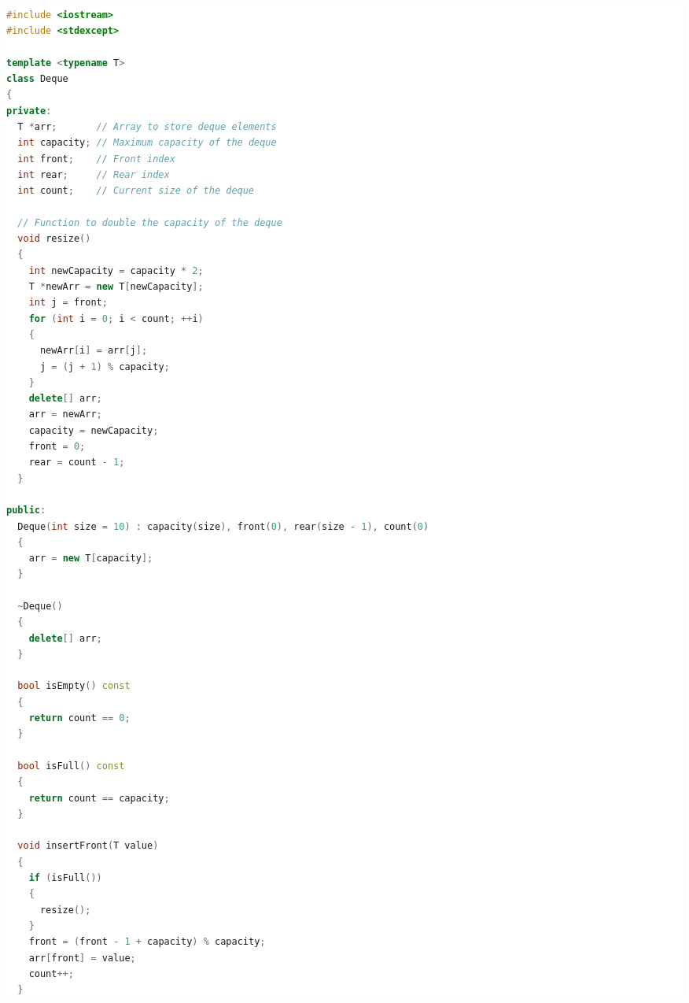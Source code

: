 ```c++
#include <iostream>
#include <stdexcept>

template <typename T>
class Deque
{
private:
  T *arr;       // Array to store deque elements
  int capacity; // Maximum capacity of the deque
  int front;    // Front index
  int rear;     // Rear index
  int count;    // Current size of the deque

  // Function to double the capacity of the deque
  void resize()
  {
    int newCapacity = capacity * 2;
    T *newArr = new T[newCapacity];
    int j = front;
    for (int i = 0; i < count; ++i)
    {
      newArr[i] = arr[j];
      j = (j + 1) % capacity;
    }
    delete[] arr;
    arr = newArr;
    capacity = newCapacity;
    front = 0;
    rear = count - 1;
  }

public:
  Deque(int size = 10) : capacity(size), front(0), rear(size - 1), count(0)
  {
    arr = new T[capacity];
  }

  ~Deque()
  {
    delete[] arr;
  }

  bool isEmpty() const
  {
    return count == 0;
  }

  bool isFull() const
  {
    return count == capacity;
  }

  void insertFront(T value)
  {
    if (isFull())
    {
      resize();
    }
    front = (front - 1 + capacity) % capacity;
    arr[front] = value;
    count++;
  }

```